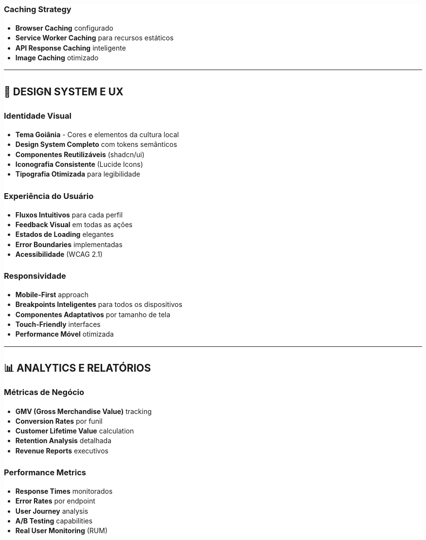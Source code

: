 ### Caching Strategy
- **Browser Caching** configurado
- **Service Worker Caching** para recursos estáticos
- **API Response Caching** inteligente
- **Image Caching** otimizado

---

## 🎨 DESIGN SYSTEM E UX

### Identidade Visual
- **Tema Goiânia** - Cores e elementos da cultura local
- **Design System Completo** com tokens semânticos
- **Componentes Reutilizáveis** (shadcn/ui)
- **Iconografia Consistente** (Lucide Icons)
- **Tipografia Otimizada** para legibilidade

### Experiência do Usuário
- **Fluxos Intuitivos** para cada perfil
- **Feedback Visual** em todas as ações
- **Estados de Loading** elegantes
- **Error Boundaries** implementadas
- **Acessibilidade** (WCAG 2.1)

### Responsividade
- **Mobile-First** approach
- **Breakpoints Inteligentes** para todos os dispositivos
- **Componentes Adaptativos** por tamanho de tela
- **Touch-Friendly** interfaces
- **Performance Móvel** otimizada

---

## 📊 ANALYTICS E RELATÓRIOS

### Métricas de Negócio
- **GMV (Gross Merchandise Value)** tracking
- **Conversion Rates** por funil
- **Customer Lifetime Value** calculation
- **Retention Analysis** detalhada
- **Revenue Reports** executivos

### Performance Metrics
- **Response Times** monitorados
- **Error Rates** por endpoint
- **User Journey** analysis
- **A/B Testing** capabilities
- **Real User Monitoring** (RUM)
